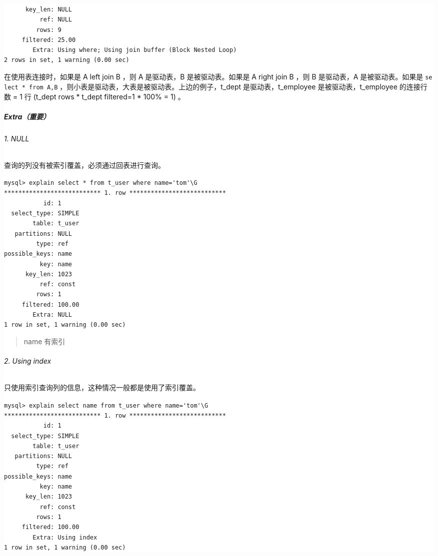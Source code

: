 ```mysql
      key_len: NULL
          ref: NULL
         rows: 9
     filtered: 25.00
        Extra: Using where; Using join buffer (Block Nested Loop)
2 rows in set, 1 warning (0.00 sec)
```

在使用表连接时，如果是 A left join B ，则 A 是驱动表，B 是被驱动表。如果是 A right join B ，则 B 是驱动表，A 是被驱动表。如果是 ```select * from A,B```  ，则小表是驱动表，大表是被驱动表。上边的例子，t_dept 是驱动表，t_employee 是被驱动表，t_employee 的连接行数 = 1 行 (t_dept rows \* t_dept filtered=1 \* 100% = 1) 。

##### Extra（重要）

###### 1. NULL

查询的列没有被索引覆盖，必须通过回表进行查询。

```mysql
mysql> explain select * from t_user where name='tom'\G
*************************** 1. row ***************************
           id: 1
  select_type: SIMPLE
        table: t_user
   partitions: NULL
         type: ref
possible_keys: name
          key: name
      key_len: 1023
          ref: const
         rows: 1
     filtered: 100.00
        Extra: NULL
1 row in set, 1 warning (0.00 sec)
```

> name 有索引

###### 2. Using index

只使用索引查询列的信息，这种情况一般都是使用了索引覆盖。

```mysql
mysql> explain select name from t_user where name='tom'\G
*************************** 1. row ***************************
           id: 1
  select_type: SIMPLE
        table: t_user
   partitions: NULL
         type: ref
possible_keys: name
          key: name
      key_len: 1023
          ref: const
         rows: 1
     filtered: 100.00
        Extra: Using index
1 row in set, 1 warning (0.00 sec)
```
